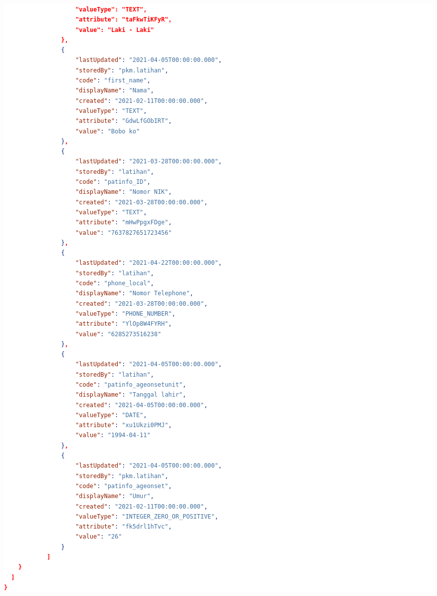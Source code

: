 ```json
                    "valueType": "TEXT",
                    "attribute": "taFkwTiKFyR",
                    "value": "Laki - Laki"
                },
                {
                    "lastUpdated": "2021-04-05T00:00:00.000",
                    "storedBy": "pkm.latihan",
                    "code": "first_name",
                    "displayName": "Nama",
                    "created": "2021-02-11T00:00:00.000",
                    "valueType": "TEXT",
                    "attribute": "GdwLfGObIRT",
                    "value": "Bobo ko"
                },
                {
                    "lastUpdated": "2021-03-28T00:00:00.000",
                    "storedBy": "latihan",
                    "code": "patinfo_ID",
                    "displayName": "Nomor NIK",
                    "created": "2021-03-28T00:00:00.000",
                    "valueType": "TEXT",
                    "attribute": "mHwPpgxFDge",
                    "value": "7637827651723456"
                },
                {
                    "lastUpdated": "2021-04-22T00:00:00.000",
                    "storedBy": "latihan",
                    "code": "phone_local",
                    "displayName": "Nomor Telephone",
                    "created": "2021-03-28T00:00:00.000",
                    "valueType": "PHONE_NUMBER",
                    "attribute": "YlOp8W4FYRH",
                    "value": "6285273516238"
                },
                {
                    "lastUpdated": "2021-04-05T00:00:00.000",
                    "storedBy": "latihan",
                    "code": "patinfo_ageonsetunit",
                    "displayName": "Tanggal lahir",
                    "created": "2021-04-05T00:00:00.000",
                    "valueType": "DATE",
                    "attribute": "xu1Ukzi0PMJ",
                    "value": "1994-04-11"
                },
                {
                    "lastUpdated": "2021-04-05T00:00:00.000",
                    "storedBy": "pkm.latihan",
                    "code": "patinfo_ageonset",
                    "displayName": "Umur",
                    "created": "2021-02-11T00:00:00.000",
                    "valueType": "INTEGER_ZERO_OR_POSITIVE",
                    "attribute": "fk5drl1hTvc",
                    "value": "26"
                }
            ]
    }
  ]
}
```
